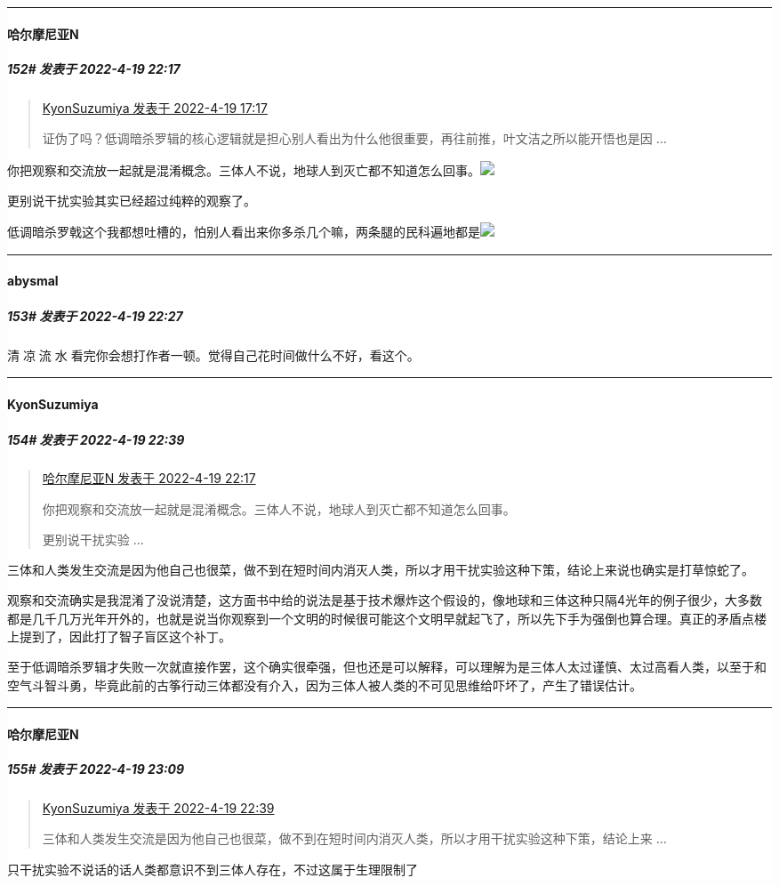 

*****

####  哈尔摩尼亚N  
##### 152#       发表于 2022-4-19 22:17

<blockquote><a href="httphttps://bbs.saraba1st.com/2b/forum.php?mod=redirect&amp;goto=findpost&amp;pid=55507310&amp;ptid=2065067" target="_blank">KyonSuzumiya 发表于 2022-4-19 17:17</a>

证伪了吗？低调暗杀罗辑的核心逻辑就是担心别人看出为什么他很重要，再往前推，叶文洁之所以能开悟也是因 ...</blockquote>
你把观察和交流放一起就是混淆概念。三体人不说，地球人到灭亡都不知道怎么回事。<img src="https://static.saraba1st.com/image/smiley/face2017/100.png" referrerpolicy="no-referrer">

更别说干扰实验其实已经超过纯粹的观察了。

低调暗杀罗戟这个我都想吐槽的，怕别人看出来你多杀几个嘛，两条腿的民科遍地都是<img src="https://static.saraba1st.com/image/smiley/face2017/035.png" referrerpolicy="no-referrer">



*****

####  abysmal  
##### 153#       发表于 2022-4-19 22:27

清 凉 流 水 看完你会想打作者一顿。觉得自己花时间做什么不好，看这个。



*****

####  KyonSuzumiya  
##### 154#       发表于 2022-4-19 22:39

<blockquote><a href="httphttps://bbs.saraba1st.com/2b/forum.php?mod=redirect&amp;goto=findpost&amp;pid=55510740&amp;ptid=2065067" target="_blank">哈尔摩尼亚N 发表于 2022-4-19 22:17</a>

你把观察和交流放一起就是混淆概念。三体人不说，地球人到灭亡都不知道怎么回事。

更别说干扰实验 ...</blockquote>
三体和人类发生交流是因为他自己也很菜，做不到在短时间内消灭人类，所以才用干扰实验这种下策，结论上来说也确实是打草惊蛇了。

观察和交流确实是我混淆了没说清楚，这方面书中给的说法是基于技术爆炸这个假设的，像地球和三体这种只隔4光年的例子很少，大多数都是几千几万光年开外的，也就是说当你观察到一个文明的时候很可能这个文明早就起飞了，所以先下手为强倒也算合理。真正的矛盾点楼上提到了，因此打了智子盲区这个补丁。

至于低调暗杀罗辑才失败一次就直接作罢，这个确实很牵强，但也还是可以解释，可以理解为是三体人太过谨慎、太过高看人类，以至于和空气斗智斗勇，毕竟此前的古筝行动三体都没有介入，因为三体人被人类的不可见思维给吓坏了，产生了错误估计。



*****

####  哈尔摩尼亚N  
##### 155#       发表于 2022-4-19 23:09

<blockquote><a href="httphttps://bbs.saraba1st.com/2b/forum.php?mod=redirect&amp;goto=findpost&amp;pid=55511007&amp;ptid=2065067" target="_blank">KyonSuzumiya 发表于 2022-4-19 22:39</a>

三体和人类发生交流是因为他自己也很菜，做不到在短时间内消灭人类，所以才用干扰实验这种下策，结论上来 ...</blockquote>
只干扰实验不说话的话人类都意识不到三体人存在，不过这属于生理限制了
